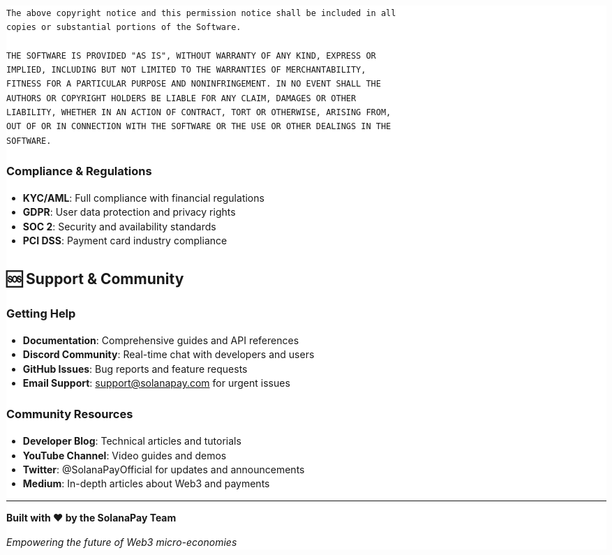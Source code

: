 ```
The above copyright notice and this permission notice shall be included in all
copies or substantial portions of the Software.

THE SOFTWARE IS PROVIDED "AS IS", WITHOUT WARRANTY OF ANY KIND, EXPRESS OR
IMPLIED, INCLUDING BUT NOT LIMITED TO THE WARRANTIES OF MERCHANTABILITY,
FITNESS FOR A PARTICULAR PURPOSE AND NONINFRINGEMENT. IN NO EVENT SHALL THE
AUTHORS OR COPYRIGHT HOLDERS BE LIABLE FOR ANY CLAIM, DAMAGES OR OTHER
LIABILITY, WHETHER IN AN ACTION OF CONTRACT, TORT OR OTHERWISE, ARISING FROM,
OUT OF OR IN CONNECTION WITH THE SOFTWARE OR THE USE OR OTHER DEALINGS IN THE
SOFTWARE.
```

### Compliance & Regulations
- **KYC/AML**: Full compliance with financial regulations
- **GDPR**: User data protection and privacy rights
- **SOC 2**: Security and availability standards
- **PCI DSS**: Payment card industry compliance

## 🆘 Support & Community

### Getting Help
- **Documentation**: Comprehensive guides and API references
- **Discord Community**: Real-time chat with developers and users
- **GitHub Issues**: Bug reports and feature requests
- **Email Support**: support@solanapay.com for urgent issues

### Community Resources
- **Developer Blog**: Technical articles and tutorials
- **YouTube Channel**: Video guides and demos
- **Twitter**: @SolanaPayOfficial for updates and announcements
- **Medium**: In-depth articles about Web3 and payments

---

**Built with ❤️ by the SolanaPay Team**

*Empowering the future of Web3 micro-economies*
